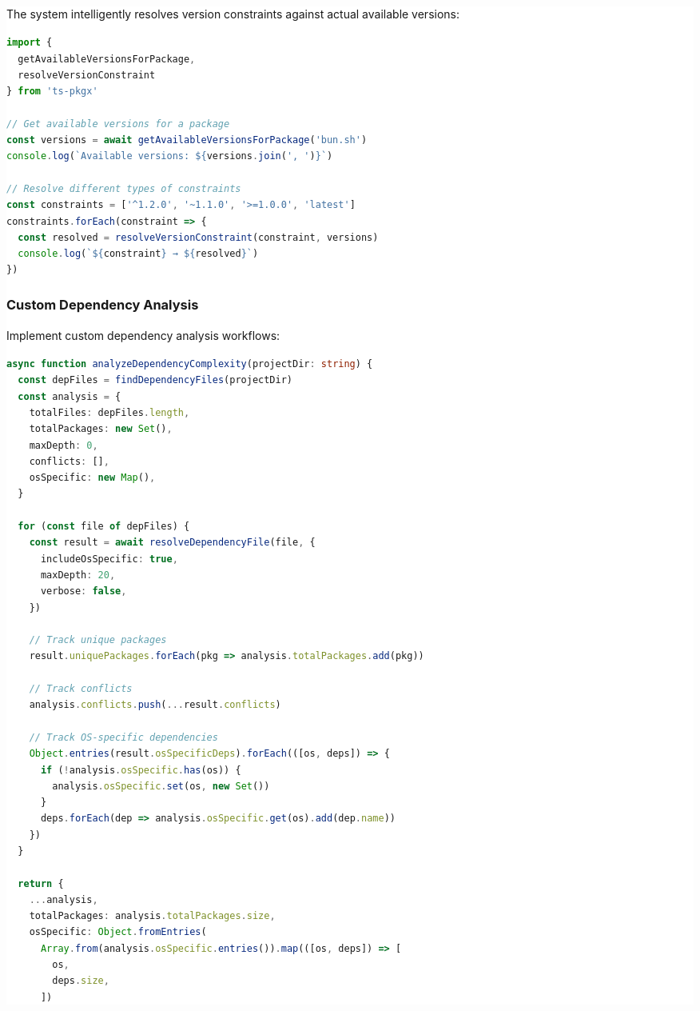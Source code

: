 The system intelligently resolves version constraints against actual available versions:

```typescript
import {
  getAvailableVersionsForPackage,
  resolveVersionConstraint
} from 'ts-pkgx'

// Get available versions for a package
const versions = await getAvailableVersionsForPackage('bun.sh')
console.log(`Available versions: ${versions.join(', ')}`)

// Resolve different types of constraints
const constraints = ['^1.2.0', '~1.1.0', '>=1.0.0', 'latest']
constraints.forEach(constraint => {
  const resolved = resolveVersionConstraint(constraint, versions)
  console.log(`${constraint} → ${resolved}`)
})
```

### Custom Dependency Analysis

Implement custom dependency analysis workflows:

```typescript
async function analyzeDependencyComplexity(projectDir: string) {
  const depFiles = findDependencyFiles(projectDir)
  const analysis = {
    totalFiles: depFiles.length,
    totalPackages: new Set(),
    maxDepth: 0,
    conflicts: [],
    osSpecific: new Map(),
  }

  for (const file of depFiles) {
    const result = await resolveDependencyFile(file, {
      includeOsSpecific: true,
      maxDepth: 20,
      verbose: false,
    })

    // Track unique packages
    result.uniquePackages.forEach(pkg => analysis.totalPackages.add(pkg))

    // Track conflicts
    analysis.conflicts.push(...result.conflicts)

    // Track OS-specific dependencies
    Object.entries(result.osSpecificDeps).forEach(([os, deps]) => {
      if (!analysis.osSpecific.has(os)) {
        analysis.osSpecific.set(os, new Set())
      }
      deps.forEach(dep => analysis.osSpecific.get(os).add(dep.name))
    })
  }

  return {
    ...analysis,
    totalPackages: analysis.totalPackages.size,
    osSpecific: Object.fromEntries(
      Array.from(analysis.osSpecific.entries()).map(([os, deps]) => [
        os,
        deps.size,
      ])
```